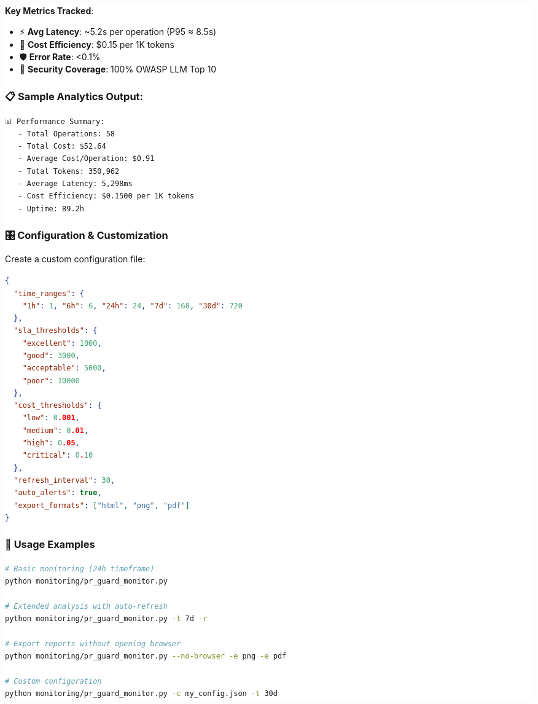 **Key Metrics Tracked**:
- ⚡ **Avg Latency**: ~5.2s per operation (P95 ≈ 8.5s)
- 💸 **Cost Efficiency**: $0.15 per 1K tokens
- 🛡️ **Error Rate**: <0.1%
- 🎯 **Security Coverage**: 100% OWASP LLM Top 10

### 📋 **Sample Analytics Output**:
```
📊 Performance Summary:
   - Total Operations: 58
   - Total Cost: $52.64
   - Average Cost/Operation: $0.91
   - Total Tokens: 350,962
   - Average Latency: 5,298ms
   - Cost Efficiency: $0.1500 per 1K tokens
   - Uptime: 89.2h
```

### 🎛️ **Configuration & Customization**
Create a custom configuration file:

```json
{
  "time_ranges": {
    "1h": 1, "6h": 6, "24h": 24, "7d": 168, "30d": 720
  },
  "sla_thresholds": {
    "excellent": 1000,
    "good": 3000,
    "acceptable": 5000,
    "poor": 10000
  },
  "cost_thresholds": {
    "low": 0.001,
    "medium": 0.01,
    "high": 0.05,
    "critical": 0.10
  },
  "refresh_interval": 30,
  "auto_alerts": true,
  "export_formats": ["html", "png", "pdf"]
}
```

### 📱 **Usage Examples**

```bash
# Basic monitoring (24h timeframe)
python monitoring/pr_guard_monitor.py

# Extended analysis with auto-refresh
python monitoring/pr_guard_monitor.py -t 7d -r

# Export reports without opening browser
python monitoring/pr_guard_monitor.py --no-browser -e png -e pdf

# Custom configuration
python monitoring/pr_guard_monitor.py -c my_config.json -t 30d
```
